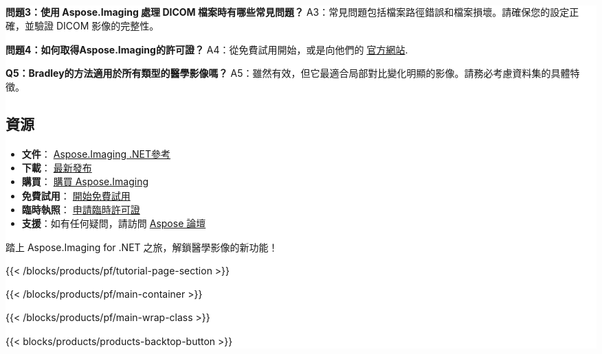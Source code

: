 **問題3：使用 Aspose.Imaging 處理 DICOM 檔案時有哪些常見問題？**
A3：常見問題包括檔案路徑錯誤和檔案損壞。請確保您的設定正確，並驗證 DICOM 影像的完整性。

**問題4：如何取得Aspose.Imaging的許可證？**
A4：從免費試用開始，或是向他們的 [官方網站](https://purchase。aspose.com/temporary-license/).

**Q5：Bradley的方法適用於所有類型的醫學影像嗎？**
A5：雖然有效，但它最適合局部對比變化明顯的影像。請務必考慮資料集的具體特徵。

## 資源
- **文件**： [Aspose.Imaging .NET參考](https://reference.aspose.com/imaging/net/)
- **下載**： [最新發布](https://releases.aspose.com/imaging/net/)
- **購買**： [購買 Aspose.Imaging](https://purchase.aspose.com/buy)
- **免費試用**： [開始免費試用](https://releases.aspose.com/imaging/net/)
- **臨時執照**： [申請臨時許可證](https://purchase.aspose.com/temporary-license/)
- **支援**：如有任何疑問，請訪問 [Aspose 論壇](https://forum.aspose.com/c/imaging/10)

踏上 Aspose.Imaging for .NET 之旅，解鎖醫學影像的新功能！

{{< /blocks/products/pf/tutorial-page-section >}}

{{< /blocks/products/pf/main-container >}}

{{< /blocks/products/pf/main-wrap-class >}}

{{< blocks/products/products-backtop-button >}}